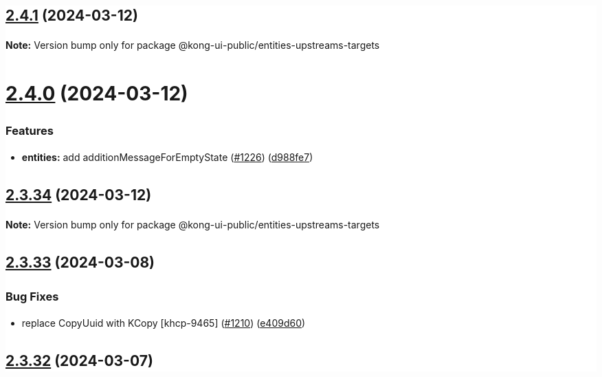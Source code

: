

## [2.4.1](https://github.com/Kong/public-ui-components/compare/@kong-ui-public/entities-upstreams-targets@2.4.0...@kong-ui-public/entities-upstreams-targets@2.4.1) (2024-03-12)

**Note:** Version bump only for package @kong-ui-public/entities-upstreams-targets





# [2.4.0](https://github.com/Kong/public-ui-components/compare/@kong-ui-public/entities-upstreams-targets@2.3.34...@kong-ui-public/entities-upstreams-targets@2.4.0) (2024-03-12)


### Features

* **entities:** add additionMessageForEmptyState ([#1226](https://github.com/Kong/public-ui-components/issues/1226)) ([d988fe7](https://github.com/Kong/public-ui-components/commit/d988fe72a0d19bd047f4569925082d5c19902f96))





## [2.3.34](https://github.com/Kong/public-ui-components/compare/@kong-ui-public/entities-upstreams-targets@2.3.33...@kong-ui-public/entities-upstreams-targets@2.3.34) (2024-03-12)

**Note:** Version bump only for package @kong-ui-public/entities-upstreams-targets





## [2.3.33](https://github.com/Kong/public-ui-components/compare/@kong-ui-public/entities-upstreams-targets@2.3.32...@kong-ui-public/entities-upstreams-targets@2.3.33) (2024-03-08)


### Bug Fixes

* replace CopyUuid with KCopy [khcp-9465] ([#1210](https://github.com/Kong/public-ui-components/issues/1210)) ([e409d60](https://github.com/Kong/public-ui-components/commit/e409d60b7ab483c200ed6bb33f43ff571d6e6b88))





## [2.3.32](https://github.com/Kong/public-ui-components/compare/@kong-ui-public/entities-upstreams-targets@2.3.31...@kong-ui-public/entities-upstreams-targets@2.3.32) (2024-03-07)
